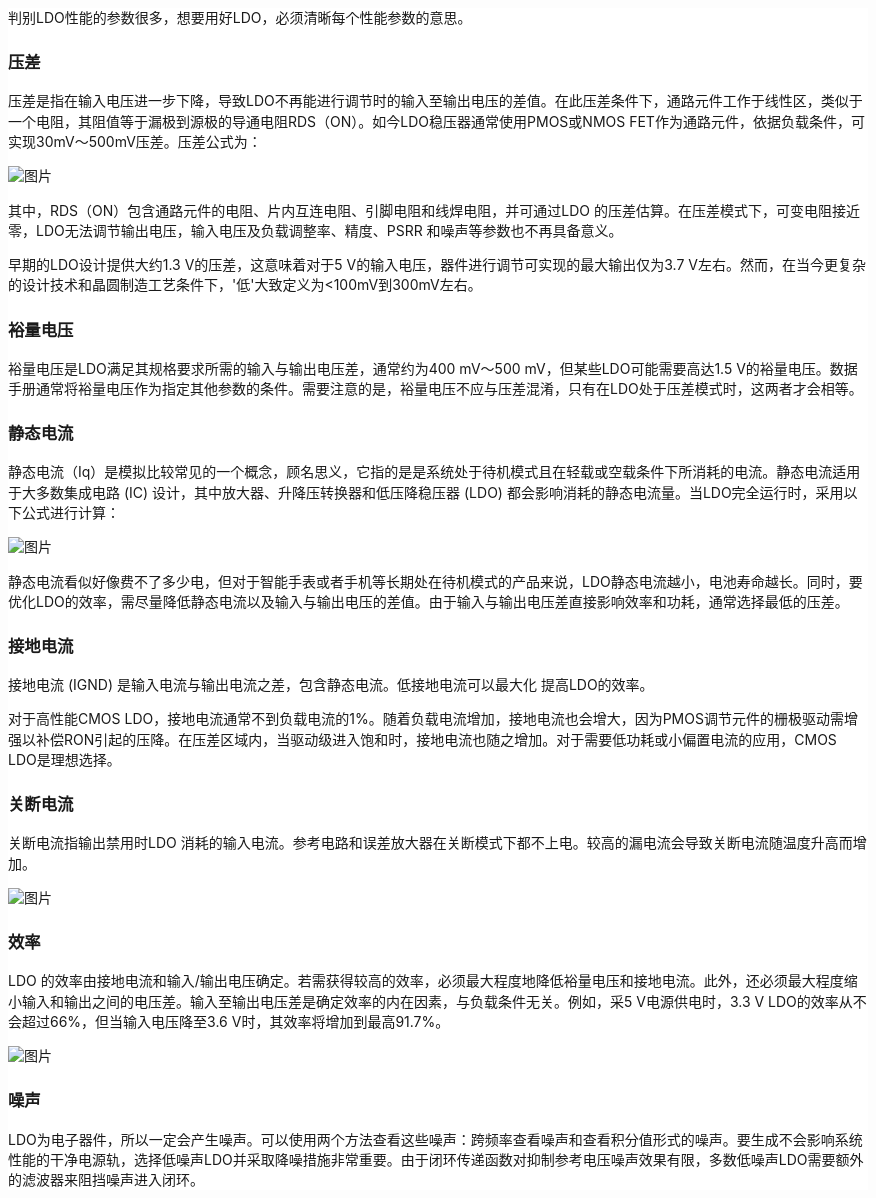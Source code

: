 判别LDO性能的参数很多，想要用好LDO，必须清晰每个性能参数的意思。

### **压差**

压差是指在输入电压进一步下降，导致LDO不再能进行调节时的输入至输出电压的差值。在此压差条件下，通路元件工作于线性区，类似于一个电阻，其阻值等于漏极到源极的导通电阻RDS（ON）。如今LDO稳压器通常使用PMOS或NMOS FET作为通路元件，依据负载条件，可实现30mV～500mV压差。压差公式为：

![图片](https://mmbiz.qpic.cn/mmbiz_png/4uXLf4TOmvZGsXptel554sYMabH2dCLF7icE61eMIeXHc0zwv95wicqo983wicccc2ELKesficiamIHXiaYx567fut6g/640?wx_fmt=png&from=appmsg&tp=wxpic&wxfrom=5&wx_lazy=1&wx_co=1)

其中，RDS（ON）包含通路元件的电阻、片内互连电阻、引脚电阻和线焊电阻，并可通过LDO 的压差估算。在压差模式下，可变电阻接近零，LDO无法调节输出电压，输入电压及负载调整率、精度、PSRR 和噪声等参数也不再具备意义。

早期的LDO设计提供大约1.3 V的压差，这意味着对于5 V的输入电压，器件进行调节可实现的最大输出仅为3.7 V左右。然而，在当今更复杂的设计技术和晶圆制造工艺条件下，'低'大致定义为<100mV到300mV左右。

### **裕量电压**

裕量电压是LDO满足其规格要求所需的输入与输出电压差，通常约为400 mV～500 mV，但某些LDO可能需要高达1.5 V的裕量电压。数据手册通常将裕量电压作为指定其他参数的条件。需要注意的是，裕量电压不应与压差混淆，只有在LDO处于压差模式时，这两者才会相等。

### **静态电流**

静态电流（Iq）是模拟比较常见的一个概念，顾名思义，它指的是是系统处于待机模式且在轻载或空载条件下所消耗的电流。静态电流适用于大多数集成电路 (IC) 设计，其中放大器、升降压转换器和低压降稳压器 (LDO) 都会影响消耗的静态电流量。当LDO完全运行时，采用以下公式进行计算：

![图片](https://mmbiz.qpic.cn/mmbiz_png/4uXLf4TOmvZGsXptel554sYMabH2dCLFJbu7yqtvyt8mFaJ9CpRagEGJfzIJXgLhHWY3ib3qK9f3qmgI5Jusx1g/640?wx_fmt=png&from=appmsg&tp=wxpic&wxfrom=5&wx_lazy=1&wx_co=1)

静态电流看似好像费不了多少电，但对于智能手表或者手机等长期处在待机模式的产品来说，LDO静态电流越小，电池寿命越长。同时，要优化LDO的效率，需尽量降低静态电流以及输入与输出电压的差值。由于输入与输出电压差直接影响效率和功耗，通常选择最低的压差。

### **接地电流**

接地电流 (IGND) 是输入电流与输出电流之差，包含静态电流。低接地电流可以最大化 提高LDO的效率。

对于高性能CMOS LDO，接地电流通常不到负载电流的1%。随着负载电流增加，接地电流也会增大，因为PMOS调节元件的栅极驱动需增强以补偿RON引起的压降。在压差区域内，当驱动级进入饱和时，接地电流也随之增加。对于需要低功耗或小偏置电流的应用，CMOS LDO是理想选择。

### **关断电流**

关断电流指输出禁用时LDO 消耗的输入电流。参考电路和误差放大器在关断模式下都不上电。较高的漏电流会导致关断电流随温度升高而增加。

![图片](https://mmbiz.qpic.cn/mmbiz_png/4uXLf4TOmvZGsXptel554sYMabH2dCLFZPVwGYV5ribp2roNc0Mia5VBfTJXlibM25Godv4eNkz1ZjG7Az4gnnszA/640?wx_fmt=png&from=appmsg&tp=wxpic&wxfrom=5&wx_lazy=1&wx_co=1)

### **效率**

LDO 的效率由接地电流和输入/输出电压确定。若需获得较高的效率，必须最大程度地降低裕量电压和接地电流。此外，还必须最大程度缩小输入和输出之间的电压差。输入至输出电压差是确定效率的内在因素，与负载条件无关。例如，采5 V电源供电时，3.3 V LDO的效率从不会超过66%，但当输入电压降至3.6 V时，其效率将增加到最高91.7%。

![图片](https://mmbiz.qpic.cn/mmbiz_png/4uXLf4TOmvZGsXptel554sYMabH2dCLFqmU16xHGgAV9TqibSGoe2KictWhJZcXZ2KWkJhFFibfbVFia6LZcoicEWHw/640?wx_fmt=png&from=appmsg&tp=wxpic&wxfrom=5&wx_lazy=1&wx_co=1)


### **噪声**

LDO为电子器件，所以一定会产生噪声。可以使用两个方法查看这些噪声：跨频率查看噪声和查看积分值形式的噪声。要生成不会影响系统性能的干净电源轨，选择低噪声LDO并采取降噪措施非常重要。由于闭环传递函数对抑制参考电压噪声效果有限，多数低噪声LDO需要额外的滤波器来阻挡噪声进入闭环。
